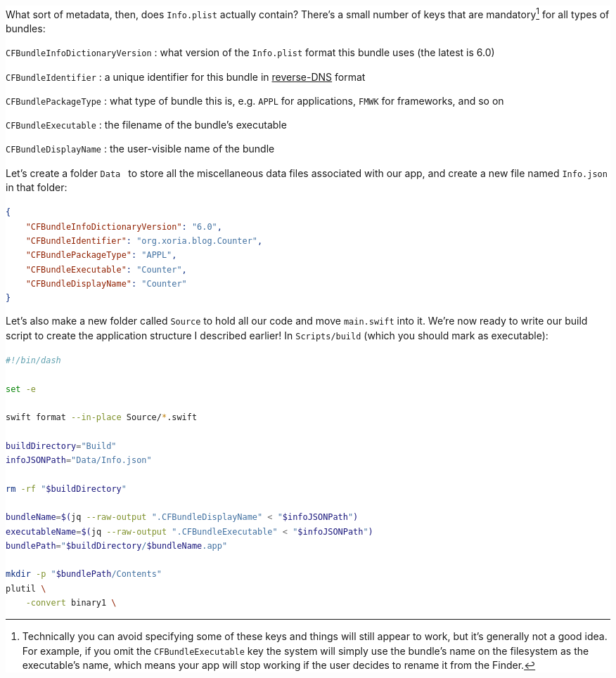 What sort of metadata, then, does `Info.plist` actually contain?
There’s a small number of keys that are mandatory[^mandatory] for all types of bundles:

[^mandatory]:
    Technically you can avoid specifying some of these keys
    and things will still appear to work,
    but it’s generally not a good idea.
    For example, if you omit the `CFBundleExecutable` key
    the system will simply use the bundle’s name on the filesystem
    as the executable’s name,
    which means your app will stop working
    if the user decides to rename it from the Finder.

`CFBundleInfoDictionaryVersion`
: what version of the `Info.plist` format this bundle uses (the latest is 6.0)

`CFBundleIdentifier`
: a unique identifier for this bundle in [reverse-DNS] format

`CFBundlePackageType`
: what type of bundle this is, e.g. `APPL` for applications,
`FMWK` for frameworks, and so on

`CFBundleExecutable`
: the filename of the bundle’s executable

`CFBundleDisplayName`
: the user-visible name of the bundle

[reverse-DNS]: https://en.wikipedia.org/wiki/Reverse_domain_name_notation

Let’s create a folder `Data ` to store
all the miscellaneous data files associated with our app,
and create a new file named `Info.json` in that folder:

```json
{
	"CFBundleInfoDictionaryVersion": "6.0",
	"CFBundleIdentifier": "org.xoria.blog.Counter",
	"CFBundlePackageType": "APPL",
	"CFBundleExecutable": "Counter",
	"CFBundleDisplayName": "Counter"
}
```

Let’s also make a new folder called `Source` to hold all our code
and move `main.swift` into it.
We’re now ready to write our build script
to create the application structure I described earlier!
In `Scripts/build` (which you should mark as executable):

```sh
#!/bin/dash

set -e

swift format --in-place Source/*.swift

buildDirectory="Build"
infoJSONPath="Data/Info.json"

rm -rf "$buildDirectory"

bundleName=$(jq --raw-output ".CFBundleDisplayName" < "$infoJSONPath")
executableName=$(jq --raw-output ".CFBundleExecutable" < "$infoJSONPath")
bundlePath="$buildDirectory/$bundleName.app"

mkdir -p "$bundlePath/Contents"
plutil \
	-convert binary1 \
```

[bundle]: https://developer.apple.com/library/archive/documentation/CoreFoundation/Conceptual/CFBundles/AboutBundles/AboutBundles.html
[inheritance is fragile]: https://www.tedinski.com/2018/02/13/inheritance-modularity.html